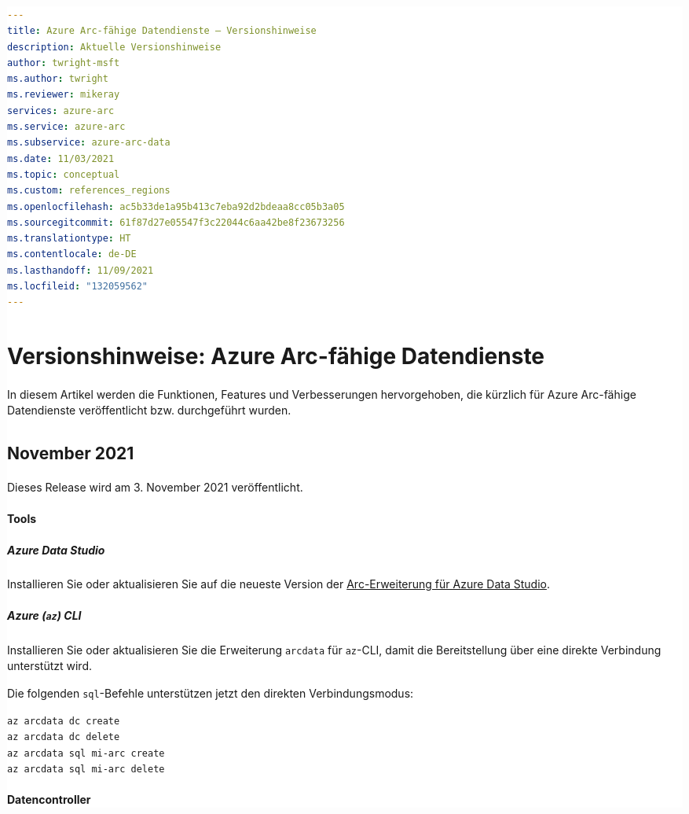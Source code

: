 ```yaml
---
title: Azure Arc-fähige Datendienste – Versionshinweise
description: Aktuelle Versionshinweise
author: twright-msft
ms.author: twright
ms.reviewer: mikeray
services: azure-arc
ms.service: azure-arc
ms.subservice: azure-arc-data
ms.date: 11/03/2021
ms.topic: conceptual
ms.custom: references_regions
ms.openlocfilehash: ac5b33de1a95b413c7eba92d2bdeaa8cc05b3a05
ms.sourcegitcommit: 61f87d27e05547f3c22044c6aa42be8f23673256
ms.translationtype: HT
ms.contentlocale: de-DE
ms.lasthandoff: 11/09/2021
ms.locfileid: "132059562"
---
```

# <a name="release-notes---azure-arc-enabled-data-services"></a>Versionshinweise: Azure Arc-fähige Datendienste

In diesem Artikel werden die Funktionen, Features und Verbesserungen hervorgehoben, die kürzlich für Azure Arc-fähige Datendienste veröffentlicht bzw. durchgeführt wurden.

## <a name="november-2021"></a>November 2021

Dieses Release wird am 3. November 2021 veröffentlicht.

#### <a name="tools"></a>Tools

##### <a name="azure-data-studio"></a>Azure Data Studio

Installieren Sie oder aktualisieren Sie auf die neueste Version der [Arc-Erweiterung für Azure Data Studio](/sql/azure-data-studio/extensions/azure-arc-extension).

##### <a name="azure-az-cli"></a>Azure (`az`) CLI

Installieren Sie oder aktualisieren Sie die Erweiterung `arcdata` für `az`-CLI, damit die Bereitstellung über eine direkte Verbindung unterstützt wird.

Die folgenden `sql`-Befehle unterstützen jetzt den direkten Verbindungsmodus:

   ```console
   az arcdata dc create
   az arcdata dc delete
   az arcdata sql mi-arc create
   az arcdata sql mi-arc delete
   ```
 
#### <a name="data-controller"></a>Datencontroller
